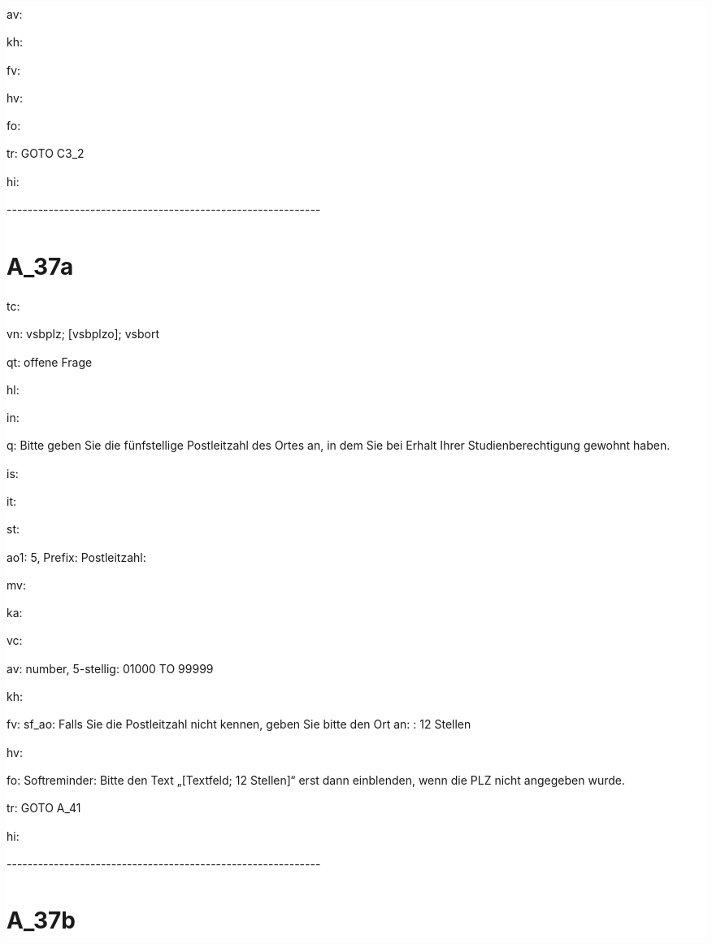 av:

kh:

fv:

hv:

fo:

tr: GOTO C3_2

hi:

\------------------------------------------------------------

A_37a
========

tc:

vn: vsbplz; [vsbplzo]; vsbort

qt: offene Frage

hl:

in:

q: Bitte geben Sie die fünfstellige Postleitzahl des Ortes an, in dem Sie bei Erhalt Ihrer Studienberechtigung gewohnt haben.

is:

it:

st:

ao1: 5, Prefix: Postleitzahl:

mv:

ka:

vc:

av: number, 5-stellig: 01000 TO 99999

kh:

fv: sf_ao: Falls Sie die Postleitzahl nicht kennen, geben Sie bitte den Ort an:
: 12 Stellen

hv:

fo: Softreminder: Bitte den Text „[Textfeld; 12 Stellen]“ erst dann einblenden,
wenn die PLZ nicht angegeben wurde.

tr: GOTO A_41

hi:

\------------------------------------------------------------

A_37b
==========
